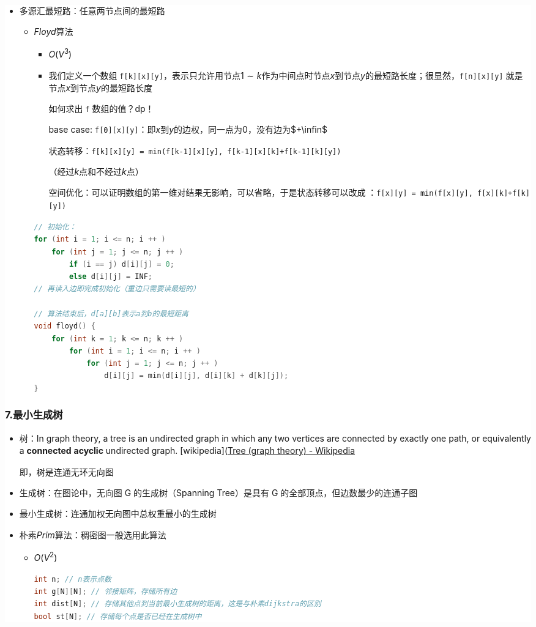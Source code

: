 
-   多源汇最短路：任意两节点间的最短路

    - $Floyd$算法
    
      - $O(V^3)$
    
      - 我们定义一个数组 `f[k][x][y]`，表示只允许用节点$1\sim k$作为中间点时节点$x$到节点$y$的最短路长度；很显然，`f[n][x][y]` 就是节点$x$到节点$y$的最短路长度
    
        如何求出 `f` 数组的值？dp！
    
        base case: `f[0][x][y]`：即$x$到$y$的边权，同一点为$0$，没有边为$+\infin$
    
        状态转移：`f[k][x][y] = min(f[k-1][x][y], f[k-1][x][k]+f[k-1][k][y])`
    
        （经过$k$点和不经过$k$点）
    
        空间优化：可以证明数组的第一维对结果无影响，可以省略，于是状态转移可以改成 ：`f[x][y] = min(f[x][y], f[x][k]+f[k][y])`
    
      ```cpp
      // 初始化：
      for (int i = 1; i <= n; i ++ )
          for (int j = 1; j <= n; j ++ )
              if (i == j) d[i][j] = 0;
              else d[i][j] = INF;
      // 再读入边即完成初始化（重边只需要读最短的）
      
      // 算法结束后，d[a][b]表示a到b的最短距离
      void floyd() {
          for (int k = 1; k <= n; k ++ )
              for (int i = 1; i <= n; i ++ )
                  for (int j = 1; j <= n; j ++ )
                      d[i][j] = min(d[i][j], d[i][k] + d[k][j]);
      }
      ```

### 7.最小生成树

- 树：In graph theory, a tree is an undirected graph in which any two vertices are connected by exactly one path, or equivalently a **connected** **acyclic** undirected graph. [wikipedia]([Tree (graph theory) - Wikipedia](https://en.wikipedia.org/wiki/Tree_(graph_theory))

  即，树是连通无环无向图

- 生成树：在图论中，无向图 G 的生成树（Spanning Tree）是具有 G 的全部顶点，但边数最少的连通子图

- 最小生成树：连通加权无向图中总权重最小的生成树

- 朴素$Prim$算法：稠密图一般选用此算法

  - $O(V^2)$

    ```cpp
    int n; // n表示点数
    int g[N][N]; // 邻接矩阵，存储所有边
    int dist[N]; // 存储其他点到当前最小生成树的距离，这是与朴素dijkstra的区别
    bool st[N]; // 存储每个点是否已经在生成树中
    
